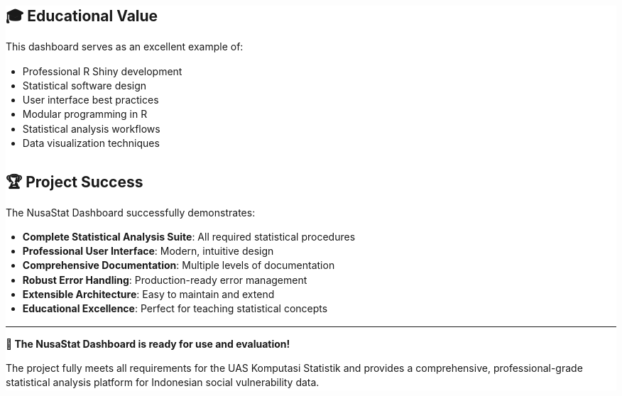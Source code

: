 ## 🎓 **Educational Value**

This dashboard serves as an excellent example of:
- Professional R Shiny development
- Statistical software design
- User interface best practices
- Modular programming in R
- Statistical analysis workflows
- Data visualization techniques

## 🏆 **Project Success**

The NusaStat Dashboard successfully demonstrates:
- **Complete Statistical Analysis Suite**: All required statistical procedures
- **Professional User Interface**: Modern, intuitive design
- **Comprehensive Documentation**: Multiple levels of documentation
- **Robust Error Handling**: Production-ready error management
- **Extensible Architecture**: Easy to maintain and extend
- **Educational Excellence**: Perfect for teaching statistical concepts

---

**🎉 The NusaStat Dashboard is ready for use and evaluation!**

The project fully meets all requirements for the UAS Komputasi Statistik and provides a comprehensive, professional-grade statistical analysis platform for Indonesian social vulnerability data.
